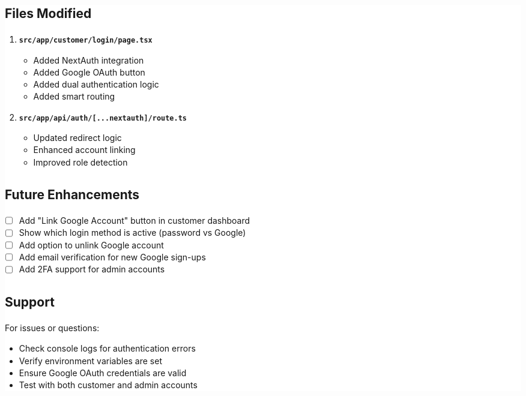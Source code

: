 ## Files Modified

1. **`src/app/customer/login/page.tsx`**
   - Added NextAuth integration
   - Added Google OAuth button
   - Added dual authentication logic
   - Added smart routing

2. **`src/app/api/auth/[...nextauth]/route.ts`**
   - Updated redirect logic
   - Enhanced account linking
   - Improved role detection

## Future Enhancements

- [ ] Add "Link Google Account" button in customer dashboard
- [ ] Show which login method is active (password vs Google)
- [ ] Add option to unlink Google account
- [ ] Add email verification for new Google sign-ups
- [ ] Add 2FA support for admin accounts

## Support

For issues or questions:
- Check console logs for authentication errors
- Verify environment variables are set
- Ensure Google OAuth credentials are valid
- Test with both customer and admin accounts
